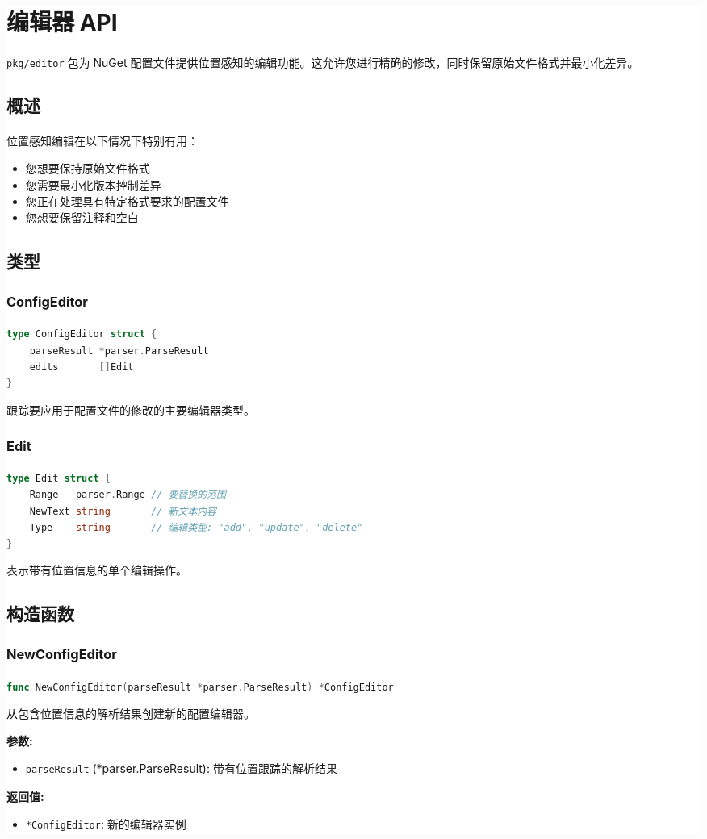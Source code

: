 # 编辑器 API

`pkg/editor` 包为 NuGet 配置文件提供位置感知的编辑功能。这允许您进行精确的修改，同时保留原始文件格式并最小化差异。

## 概述

位置感知编辑在以下情况下特别有用：
- 您想要保持原始文件格式
- 您需要最小化版本控制差异
- 您正在处理具有特定格式要求的配置文件
- 您想要保留注释和空白

## 类型

### ConfigEditor

```go
type ConfigEditor struct {
    parseResult *parser.ParseResult
    edits       []Edit
}
```

跟踪要应用于配置文件的修改的主要编辑器类型。

### Edit

```go
type Edit struct {
    Range   parser.Range // 要替换的范围
    NewText string       // 新文本内容
    Type    string       // 编辑类型: "add", "update", "delete"
}
```

表示带有位置信息的单个编辑操作。

## 构造函数

### NewConfigEditor

```go
func NewConfigEditor(parseResult *parser.ParseResult) *ConfigEditor
```

从包含位置信息的解析结果创建新的配置编辑器。

**参数:**
- `parseResult` (*parser.ParseResult): 带有位置跟踪的解析结果

**返回值:**
- `*ConfigEditor`: 新的编辑器实例
